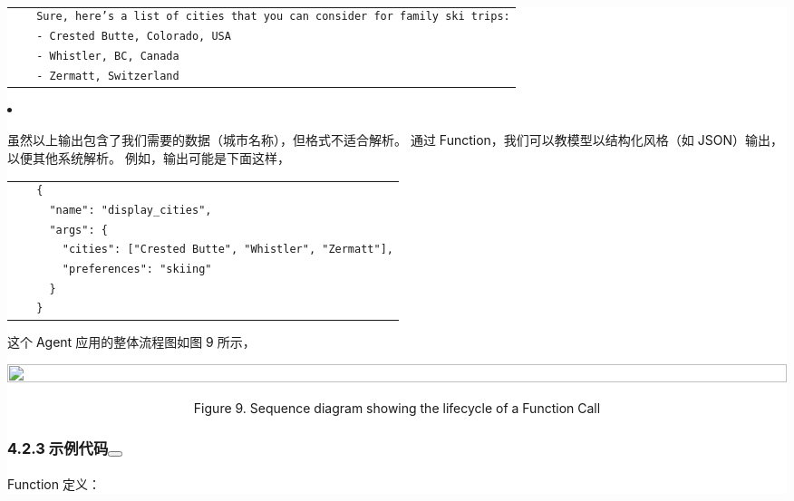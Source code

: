 <pre class="highlight highlighter-hljs" data-mac-style="true" highlighted="true"><code class="highlighter-hljs hljs language-markdown hljs-line-numbers"><div class="table-wrapper"><table class="hljs-ln"><tbody><tr><td class="hljs-ln-line hljs-ln-numbers" data-line-number="1"><div class="hljs-ln-n" data-line-number="1"></div></td><td class="hljs-ln-line hljs-ln-code" data-line-number="1">  Sure, here’s a list of cities that you can consider for family ski trips:</td></tr><tr><td class="hljs-ln-line hljs-ln-numbers" data-line-number="2"><div class="hljs-ln-n" data-line-number="2"></div></td><td class="hljs-ln-line hljs-ln-code" data-line-number="2"><span class="hljs-bullet">  -</span> Crested Butte, Colorado, USA</td></tr><tr><td class="hljs-ln-line hljs-ln-numbers" data-line-number="3"><div class="hljs-ln-n" data-line-number="3"></div></td><td class="hljs-ln-line hljs-ln-code" data-line-number="3"><span class="hljs-bullet">  -</span> Whistler, BC, Canada</td></tr><tr><td class="hljs-ln-line hljs-ln-numbers" data-line-number="4"><div class="hljs-ln-n" data-line-number="4"></div></td><td class="hljs-ln-line hljs-ln-code" data-line-number="4"><span class="hljs-bullet">  -</span> Zermatt, Switzerland</td></tr></tbody></table></div></code></pre>
</div>
</div>
</li>
<li>
<p>虽然以上输出包含了我们需要的数据（城市名称），但格式不适合解析。 通过 Function，我们可以教模型以结构化风格（如 JSON）输出，以便其他系统解析。 例如，输出可能是下面这样，</p>
<div class="language-json highlighter-rouge">
<div class="highlight">
<pre class="highlight highlighter-hljs" data-mac-style="true" highlighted="true"><code class="highlighter-hljs hljs language-json hljs-line-numbers"><div class="table-wrapper"><table class="hljs-ln"><tbody><tr><td class="hljs-ln-line hljs-ln-numbers" data-line-number="1"><div class="hljs-ln-n" data-line-number="1"></div></td><td class="hljs-ln-line hljs-ln-code" data-line-number="1">  <span class="hljs-punctuation">{</span></td></tr><tr><td class="hljs-ln-line hljs-ln-numbers" data-line-number="2"><div class="hljs-ln-n" data-line-number="2"></div></td><td class="hljs-ln-line hljs-ln-code" data-line-number="2">    <span class="hljs-attr">"name"</span><span class="hljs-punctuation">:</span> <span class="hljs-string">"display_cities"</span><span class="hljs-punctuation">,</span></td></tr><tr><td class="hljs-ln-line hljs-ln-numbers" data-line-number="3"><div class="hljs-ln-n" data-line-number="3"></div></td><td class="hljs-ln-line hljs-ln-code" data-line-number="3">    <span class="hljs-attr">"args"</span><span class="hljs-punctuation">:</span> <span class="hljs-punctuation">{</span></td></tr><tr><td class="hljs-ln-line hljs-ln-numbers" data-line-number="4"><div class="hljs-ln-n" data-line-number="4"></div></td><td class="hljs-ln-line hljs-ln-code" data-line-number="4">      <span class="hljs-attr">"cities"</span><span class="hljs-punctuation">:</span> <span class="hljs-punctuation">[</span><span class="hljs-string">"Crested Butte"</span><span class="hljs-punctuation">,</span> <span class="hljs-string">"Whistler"</span><span class="hljs-punctuation">,</span> <span class="hljs-string">"Zermatt"</span><span class="hljs-punctuation">]</span><span class="hljs-punctuation">,</span></td></tr><tr><td class="hljs-ln-line hljs-ln-numbers" data-line-number="5"><div class="hljs-ln-n" data-line-number="5"></div></td><td class="hljs-ln-line hljs-ln-code" data-line-number="5">      <span class="hljs-attr">"preferences"</span><span class="hljs-punctuation">:</span> <span class="hljs-string">"skiing"</span></td></tr><tr><td class="hljs-ln-line hljs-ln-numbers" data-line-number="6"><div class="hljs-ln-n" data-line-number="6"></div></td><td class="hljs-ln-line hljs-ln-code" data-line-number="6">    <span class="hljs-punctuation">}</span></td></tr><tr><td class="hljs-ln-line hljs-ln-numbers" data-line-number="7"><div class="hljs-ln-n" data-line-number="7"></div></td><td class="hljs-ln-line hljs-ln-code" data-line-number="7">  <span class="hljs-punctuation">}</span></td></tr></tbody></table></div></code></pre>
</div>
</div>
</li>
</ul>
<p>这个 Agent 应用的整体流程图如图 9 所示，</p>
<p align="center"><img src="https://arthurchiao.art/assets/img/ai-agent-white-paper/9.png" width="100%" height="100%" class="medium-zoom-image"></p>
<p align="center">Figure 9. Sequence diagram showing the lifecycle of a Function Call</p>
<h3 id="423-示例代码">4.2.3 示例代码<button class="cnblogs-toc-button" title="显示目录导航" aria-expanded="false"></button></h3>
<p>Function 定义：</p>
<div class="language-python highlighter-rouge">
<div class="highlight">